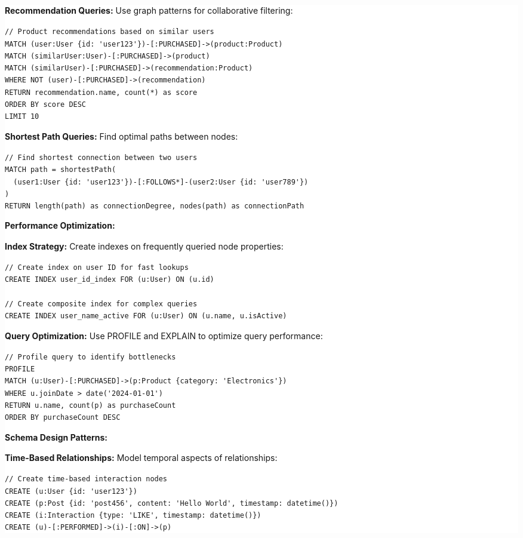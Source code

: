 **Recommendation Queries:** Use graph patterns for collaborative filtering:

```cypher
// Product recommendations based on similar users
MATCH (user:User {id: 'user123'})-[:PURCHASED]->(product:Product)
MATCH (similarUser:User)-[:PURCHASED]->(product)
MATCH (similarUser)-[:PURCHASED]->(recommendation:Product)
WHERE NOT (user)-[:PURCHASED]->(recommendation)
RETURN recommendation.name, count(*) as score
ORDER BY score DESC
LIMIT 10
```

**Shortest Path Queries:** Find optimal paths between nodes:

```cypher
// Find shortest connection between two users
MATCH path = shortestPath(
  (user1:User {id: 'user123'})-[:FOLLOWS*]-(user2:User {id: 'user789'})
)
RETURN length(path) as connectionDegree, nodes(path) as connectionPath
```

**Performance Optimization:**

**Index Strategy:** Create indexes on frequently queried node properties:

```cypher
// Create index on user ID for fast lookups
CREATE INDEX user_id_index FOR (u:User) ON (u.id)

// Create composite index for complex queries
CREATE INDEX user_name_active FOR (u:User) ON (u.name, u.isActive)
```

**Query Optimization:** Use PROFILE and EXPLAIN to optimize query performance:

```cypher
// Profile query to identify bottlenecks
PROFILE
MATCH (u:User)-[:PURCHASED]->(p:Product {category: 'Electronics'})
WHERE u.joinDate > date('2024-01-01')
RETURN u.name, count(p) as purchaseCount
ORDER BY purchaseCount DESC
```

**Schema Design Patterns:**

**Time-Based Relationships:** Model temporal aspects of relationships:

```cypher
// Create time-based interaction nodes
CREATE (u:User {id: 'user123'})
CREATE (p:Post {id: 'post456', content: 'Hello World', timestamp: datetime()})
CREATE (i:Interaction {type: 'LIKE', timestamp: datetime()})
CREATE (u)-[:PERFORMED]->(i)-[:ON]->(p)
```
